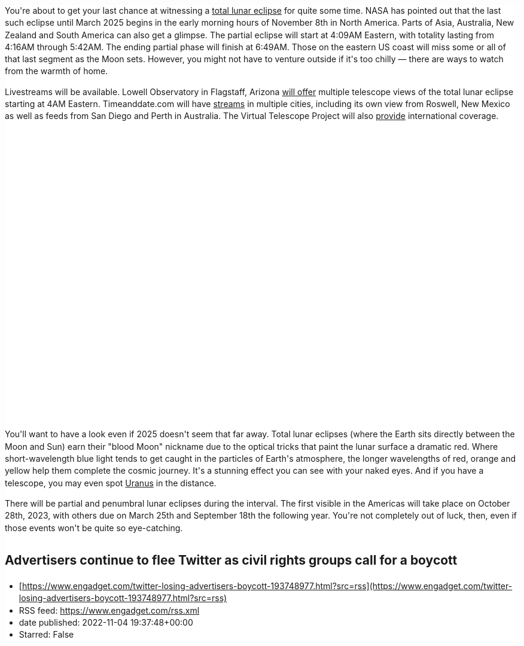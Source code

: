 <p>You're about to get your last chance at witnessing a <a href="https://www.engadget.com/2015-09-27-supermoon-eclipse-2015.html">total lunar eclipse</a> for quite some time. NASA has pointed out that the last such eclipse until March 2025 begins in the early morning hours of November 8th in North America. Parts of Asia, Australia, New Zealand and South America can also get a glimpse. The partial eclipse will start at 4:09AM Eastern, with totality lasting from 4:16AM through 5:42AM. The ending partial phase will finish at 6:49AM. Those on the eastern US coast will miss some or all of that last segment as the Moon sets. However, you might not have to venture outside if it's too chilly — there are ways to watch from the warmth of home.</p><p>Livestreams will be available. Lowell Observatory in Flagstaff, Arizona <a href="https://www.youtube.com/watch?v=DsXS3iDs0yA">will offer</a> multiple telescope views of the total lunar eclipse starting at 4AM Eastern. Timeanddate.com will have <a href="https://www.youtube.com/watch?v=BjKUlaGmE2g">streams</a> in multiple cities, including its own view from Roswell, New Mexico as well as feeds from San Diego and Perth in Australia. The Virtual Telescope Project will also <a href="https://www.youtube.com/watch?v=JYvDZsxDiTE">provide</a> international coverage.</p><span id="end-legacy-contents"></span><div id="1acab2ffd60546b0be941ed2381b73a4"><div style="width: 100%; height: 0; padding-bottom: 56.25%;"></div></div><p>You'll want to have a look even if 2025 doesn't seem that far away. Total lunar eclipses (where the Earth sits directly between the Moon and Sun) earn their "blood Moon" nickname due to the optical tricks that paint the lunar surface a dramatic red. Where short-wavelength blue light tends to get caught in the particles of Earth's atmosphere, the longer wavelengths of red, orange and yellow help them complete the cosmic journey. It's a stunning effect you can see with your naked eyes. And if you have a telescope, you may even spot <a href="https://www.engadget.com/2016-10-24-uranus-might-have-two-more-moons.html">Uranus</a> in the distance.</p><p>There will be partial and penumbral lunar eclipses during the interval. The first visible in the Americas will take place on October 28th, 2023, with others due on March 25th and September 18th the following year. You're not completely out of luck, then, even if those events won't be quite so eye-catching.</p>

## Advertisers continue to flee Twitter as civil rights groups call for a boycott
 - [https://www.engadget.com/twitter-losing-advertisers-boycott-193748977.html?src=rss](https://www.engadget.com/twitter-losing-advertisers-boycott-193748977.html?src=rss)
 - RSS feed: https://www.engadget.com/rss.xml
 - date published: 2022-11-04 19:37:48+00:00
 - Starred: False
